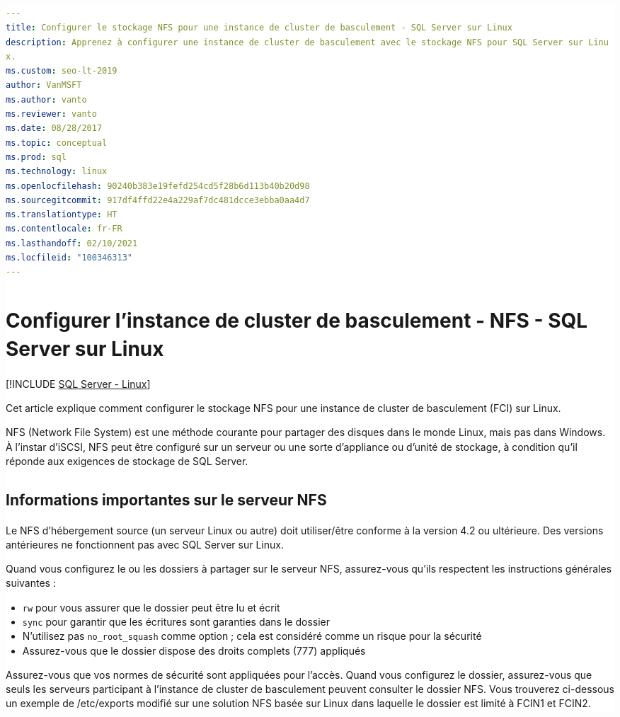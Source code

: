 ```yaml
---
title: Configurer le stockage NFS pour une instance de cluster de basculement - SQL Server sur Linux
description: Apprenez à configurer une instance de cluster de basculement avec le stockage NFS pour SQL Server sur Linux.
ms.custom: seo-lt-2019
author: VanMSFT
ms.author: vanto
ms.reviewer: vanto
ms.date: 08/28/2017
ms.topic: conceptual
ms.prod: sql
ms.technology: linux
ms.openlocfilehash: 90240b383e19fefd254cd5f28b6d113b40b20d98
ms.sourcegitcommit: 917df4ffd22e4a229af7dc481dcce3ebba0aa4d7
ms.translationtype: HT
ms.contentlocale: fr-FR
ms.lasthandoff: 02/10/2021
ms.locfileid: "100346313"
---
```

# <a name="configure-failover-cluster-instance---nfs---sql-server-on-linux"></a>Configurer l’instance de cluster de basculement - NFS - SQL Server sur Linux

[!INCLUDE [SQL Server - Linux](../includes/applies-to-version/sql-linux.md)]

Cet article explique comment configurer le stockage NFS pour une instance de cluster de basculement (FCI) sur Linux. 

NFS (Network File System) est une méthode courante pour partager des disques dans le monde Linux, mais pas dans Windows. À l’instar d’iSCSI, NFS peut être configuré sur un serveur ou une sorte d’appliance ou d’unité de stockage, à condition qu’il réponde aux exigences de stockage de SQL Server.

## <a name="important-nfs-server-information"></a>Informations importantes sur le serveur NFS

Le NFS d’hébergement source (un serveur Linux ou autre) doit utiliser/être conforme à la version 4.2 ou ultérieure. Des versions antérieures ne fonctionnent pas avec SQL Server sur Linux.

Quand vous configurez le ou les dossiers à partager sur le serveur NFS, assurez-vous qu’ils respectent les instructions générales suivantes :
- `rw` pour vous assurer que le dossier peut être lu et écrit
- `sync` pour garantir que les écritures sont garanties dans le dossier
- N’utilisez pas `no_root_squash` comme option ; cela est considéré comme un risque pour la sécurité
- Assurez-vous que le dossier dispose des droits complets (777) appliqués

Assurez-vous que vos normes de sécurité sont appliquées pour l’accès. Quand vous configurez le dossier, assurez-vous que seuls les serveurs participant à l’instance de cluster de basculement peuvent consulter le dossier NFS. Vous trouverez ci-dessous un exemple de /etc/exports modifié sur une solution NFS basée sur Linux dans laquelle le dossier est limité à FCIN1 et FCIN2.
